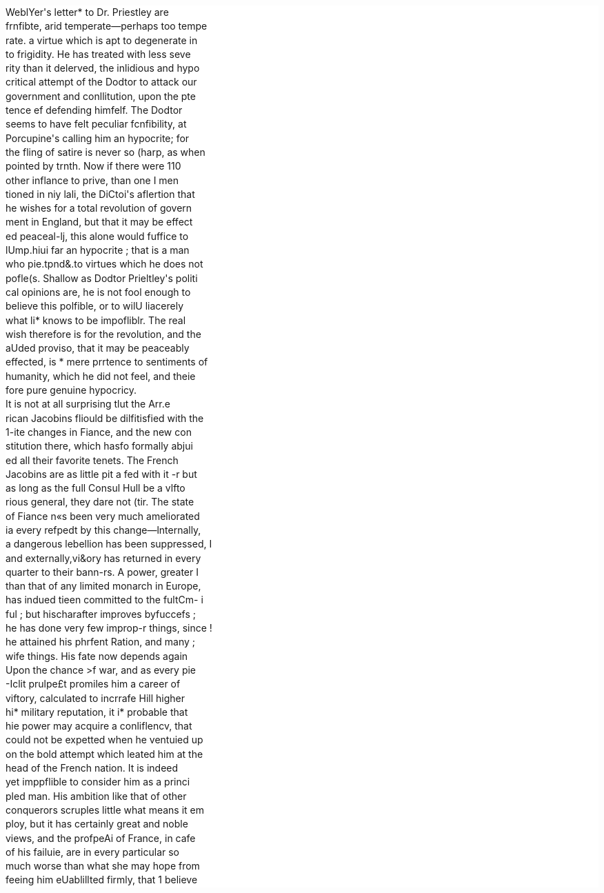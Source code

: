   
WeblYer&#x27;s letter* to Dr. Priestley are  
frnfibte, arid temperate—perhaps too tempe­  
rate. a virtue which is apt to degenerate in­  
to frigidity. He has treated with less seve­  
rity than it delerved, the inlidious and hypo­  
critical attempt of the Dodtor to attack our  
government and conllitution, upon the pte­  
tence ef defending himfelf. The Dodtor  
seems to have felt peculiar fcnfibility, at  
Porcupine&#x27;s calling him an hypocrite; for  
the fling of satire is never so (harp, as when  
pointed by trnth. Now if there were 110  
other inflance to prive, than one I men­  
tioned in niy lali, the DiCtoi&#x27;s aflertion that  
he wishes for a total revolution of govern­  
ment in England, but that it may be effect­  
ed peaceal-lj, this alone would fuffice to  
lUmp.hiui far an hypocrite ; that is a man  
who pie.tpnd&amp;.to virtues which he does not  
pofle(s. Shallow as Dodtor Prieltley&#x27;s politi­  
cal opinions are, he is not fool enough to  
believe this polfible, or to wilU liacerely  
what li* knows to be impofliblr. The real  
wish therefore is for the revolution, and the  
aUded proviso, that it may be peaceably  
effected, is * mere prrtence to sentiments of  
humanity, which he did not feel, and theie­  
fore pure genuine hypocricy.  
It is not at all surprising tlut the Arr.e­  
rican Jacobins fliould be dilfitisfied with the  
1-ite changes in Fiance, and the new con­  
stitution there, which hasfo formally abjui­  
ed all their favorite tenets. The French  
Jacobins are as little pit a fed with it -r but  
as long as the full Consul Hull be a vlfto­  
rious general, they dare not (tir. The state  
of Fiance n«s been very much ameliorated  
ia every refpedt by this change—lnternally,  
a dangerous lebellion has been suppressed, I  
and externally,vi&amp;ory has returned in every  
quarter to their bann-rs. A power, greater I  
than that of any limited monarch in Europe,  
has indued tieen committed to the fultCm- i  
ful ; but hischarafter improves byfuccefs ;  
he has done very few improp-r things, since !  
he attained his phrfent Ration, and many ;  
wife things. His fate now depends again  
Upon the chance &gt;f war, and as every pie­  
-Iclit prulpe£t promiles him a career of  
viftory, calculated to incrrafe Hill higher  
hi* military reputation, it i* probable that  
hie power may acquire a conliflencv, that  
could not be expetted when he ventuied up­  
on the bold attempt which leated him at the  
head of the French nation. It is indeed  
yet imppflible to consider him as a princi­  
pled man. His ambition like that of other  
conquerors scruples little what means it em­  
ploy, but it has certainly great and noble  
views, and the profpeAi of France, in cafe  
of his failuie, are in every particular so  
much worse than what she may hope from  
feeing him eUablillted firmly, that 1 believe  